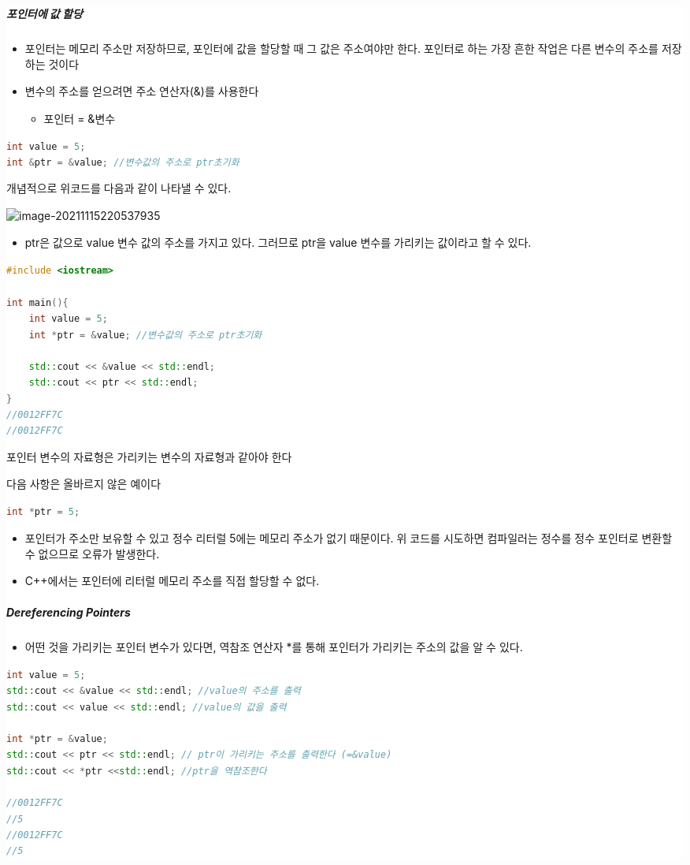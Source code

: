 

##### 포인터에 값 할당

- 포인터는 메모리 주소만 저장하므로, 포인터에 값을 할당할 때 그 값은 주소여야만 한다. 포인터로 하는 가장 흔한 작업은 다른 변수의 주소를 저장하는 것이다



- 변수의 주소를 얻으려면 주소 연산자(&)를 사용한다
  - 포인터 = &변수

```c++
int value = 5;
int &ptr = &value; //변수값의 주소로 ptr초기화
```

개념적으로 위코드를 다음과 같이 나타낼 수 있다.

![image-20211115220537935](C:\Users\yts\AppData\Roaming\Typora\typora-user-images\image-20211115220537935.png)

- ptr은 값으로 value 변수 값의  주소를 가지고 있다. 그러므로 ptr을 value 변수를 가리키는 값이라고 할 수 있다.

```c++
#include <iostream>

int main(){
	int value = 5;
    int *ptr = &value; //변수값의 주소로 ptr초기화
    
    std::cout << &value << std::endl;
    std::cout << ptr << std::endl;
}
//0012FF7C
//0012FF7C
```

포인터 변수의 자료형은 가리키는 변수의 자료형과 같아야 한다



다음 사항은 올바르지 않은 예이다

```c++
int *ptr = 5;
```

- 포인터가 주소만 보유할 수 있고 정수 리터럴 5에는 메모리 주소가 없기 때문이다. 위 코드를 시도하면 컴파일러는 정수를 정수 포인터로 변환할 수 없으므로 오류가 발생한다.

- C++에서는 포인터에 리터럴 메모리 주소를 직접 할당할 수 없다.



##### Dereferencing Pointers

- 어떤 것을 가리키는 포인터 변수가 있다면, 역참조 연산자 *를 통해 포인터가 가리키는 주소의 값을 알 수 있다.

```c++
int value = 5;
std::cout << &value << std::endl; //value의 주소를 출력
std::cout << value << std::endl; //value의 값을 출력

int *ptr = &value;
std::cout << ptr << std::endl; // ptr이 가리키는 주소를 출력한다 (=&value)
std::cout << *ptr <<std::endl; //ptr을 역참조한다 

//0012FF7C
//5
//0012FF7C
//5
```
